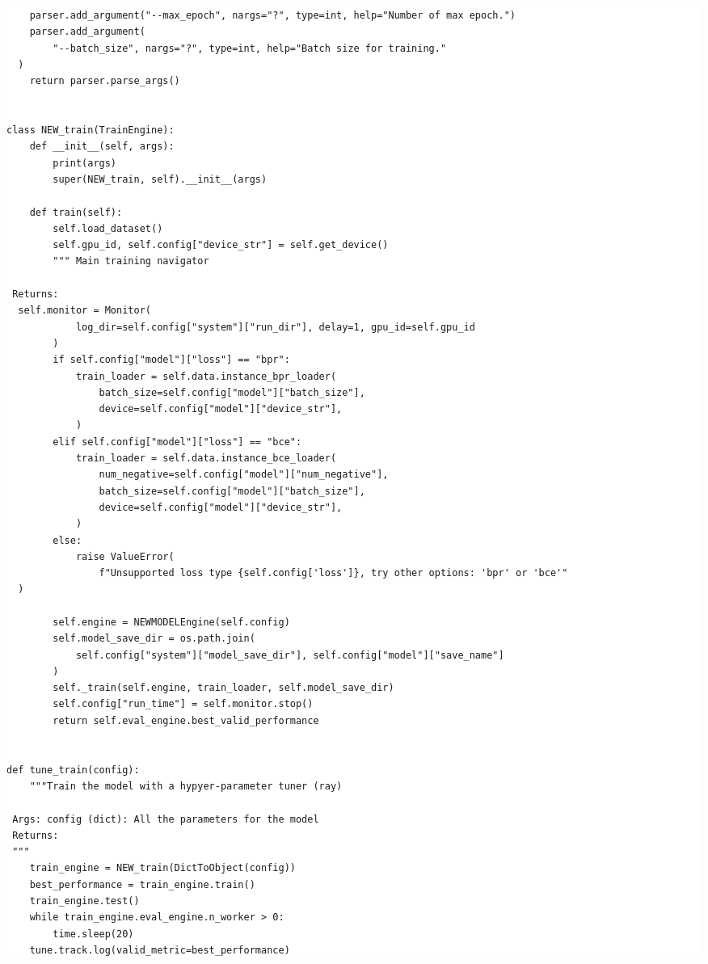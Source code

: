         parser.add_argument("--max_epoch", nargs="?", type=int, help="Number of max epoch.")  
        parser.add_argument(  
            "--batch_size", nargs="?", type=int, help="Batch size for training."  
      )  
        return parser.parse_args()  
      
      
    class NEW_train(TrainEngine):  
        def __init__(self, args):  
            print(args)  
            super(NEW_train, self).__init__(args)  
      
        def train(self):  
            self.load_dataset()  
            self.gpu_id, self.config["device_str"] = self.get_device()  
            """ Main training navigator  
      
     Returns:  
      self.monitor = Monitor(  
                log_dir=self.config["system"]["run_dir"], delay=1, gpu_id=self.gpu_id  
            )  
            if self.config["model"]["loss"] == "bpr":  
                train_loader = self.data.instance_bpr_loader(  
                    batch_size=self.config["model"]["batch_size"],  
                    device=self.config["model"]["device_str"],  
                )  
            elif self.config["model"]["loss"] == "bce":  
                train_loader = self.data.instance_bce_loader(  
                    num_negative=self.config["model"]["num_negative"],  
                    batch_size=self.config["model"]["batch_size"],  
                    device=self.config["model"]["device_str"],  
                )  
            else:  
                raise ValueError(  
                    f"Unsupported loss type {self.config['loss']}, try other options: 'bpr' or 'bce'"  
      )  
      
            self.engine = NEWMODELEngine(self.config)  
            self.model_save_dir = os.path.join(  
                self.config["system"]["model_save_dir"], self.config["model"]["save_name"]  
            )  
            self._train(self.engine, train_loader, self.model_save_dir)  
            self.config["run_time"] = self.monitor.stop()  
            return self.eval_engine.best_valid_performance  
      
      
    def tune_train(config):  
        """Train the model with a hypyer-parameter tuner (ray)  
      
     Args: config (dict): All the parameters for the model  
     Returns:  
     """  
	    train_engine = NEW_train(DictToObject(config))  
        best_performance = train_engine.train()  
        train_engine.test()  
        while train_engine.eval_engine.n_worker > 0:  
            time.sleep(20)  
        tune.track.log(valid_metric=best_performance)  
      